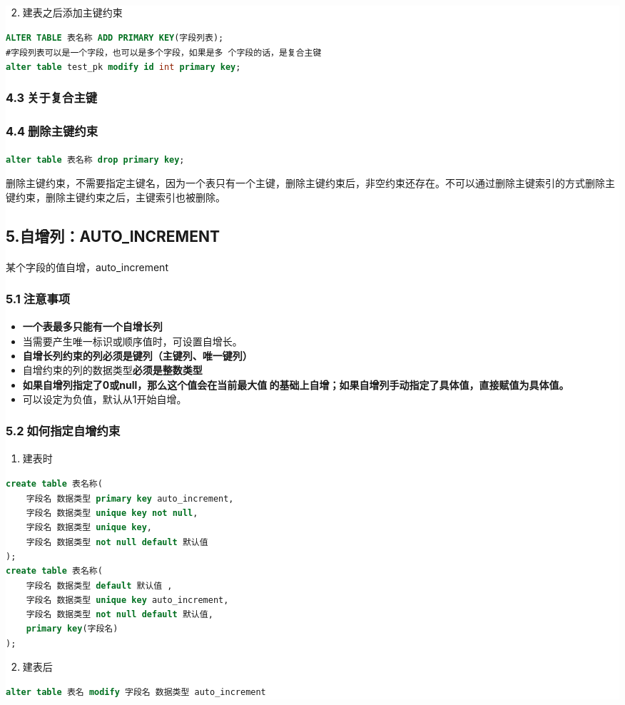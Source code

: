 2. 建表之后添加主键约束

```sql
ALTER TABLE 表名称 ADD PRIMARY KEY(字段列表); 
#字段列表可以是一个字段，也可以是多个字段，如果是多 个字段的话，是复合主键
alter table test_pk modify id int primary key;
```

### 4.3 关于复合主键

### 4.4 删除主键约束

```sql
alter table 表名称 drop primary key;
```

删除主键约束，不需要指定主键名，因为一个表只有一个主键，删除主键约束后，非空约束还存在。不可以通过删除主键索引的方式删除主键约束，删除主键约束之后，主键索引也被删除。

## 5.自增列：AUTO_INCREMENT

某个字段的值自增，auto_increment

### 5.1 注意事项

* **一个表最多只能有一个自增长列**
* 当需要产生唯一标识或顺序值时，可设置自增长。
* **自增长列约束的列必须是键列（主键列、唯一键列）**
* 自增约束的列的数据类型**必须是整数类型**
* **如果自增列指定了0或null，那么这个值会在当前最大值 的基础上自增；如果自增列手动指定了具体值，直接赋值为具体值。**
* 可以设定为负值，默认从1开始自增。

### 5.2 如何指定自增约束

1. 建表时

```sql 
create table 表名称( 
    字段名 数据类型 primary key auto_increment, 
    字段名 数据类型 unique key not null, 
    字段名 数据类型 unique key, 
    字段名 数据类型 not null default 默认值
);
create table 表名称(
    字段名 数据类型 default 默认值 , 
    字段名 数据类型 unique key auto_increment, 
    字段名 数据类型 not null default 默认值,
    primary key(字段名) 
);
```

2. 建表后

```sql
alter table 表名 modify 字段名 数据类型 auto_increment
```
